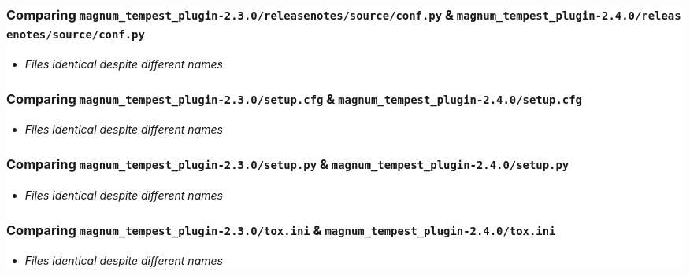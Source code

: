 ### Comparing `magnum_tempest_plugin-2.3.0/releasenotes/source/conf.py` & `magnum_tempest_plugin-2.4.0/releasenotes/source/conf.py`

 * *Files identical despite different names*

### Comparing `magnum_tempest_plugin-2.3.0/setup.cfg` & `magnum_tempest_plugin-2.4.0/setup.cfg`

 * *Files identical despite different names*

### Comparing `magnum_tempest_plugin-2.3.0/setup.py` & `magnum_tempest_plugin-2.4.0/setup.py`

 * *Files identical despite different names*

### Comparing `magnum_tempest_plugin-2.3.0/tox.ini` & `magnum_tempest_plugin-2.4.0/tox.ini`

 * *Files identical despite different names*

